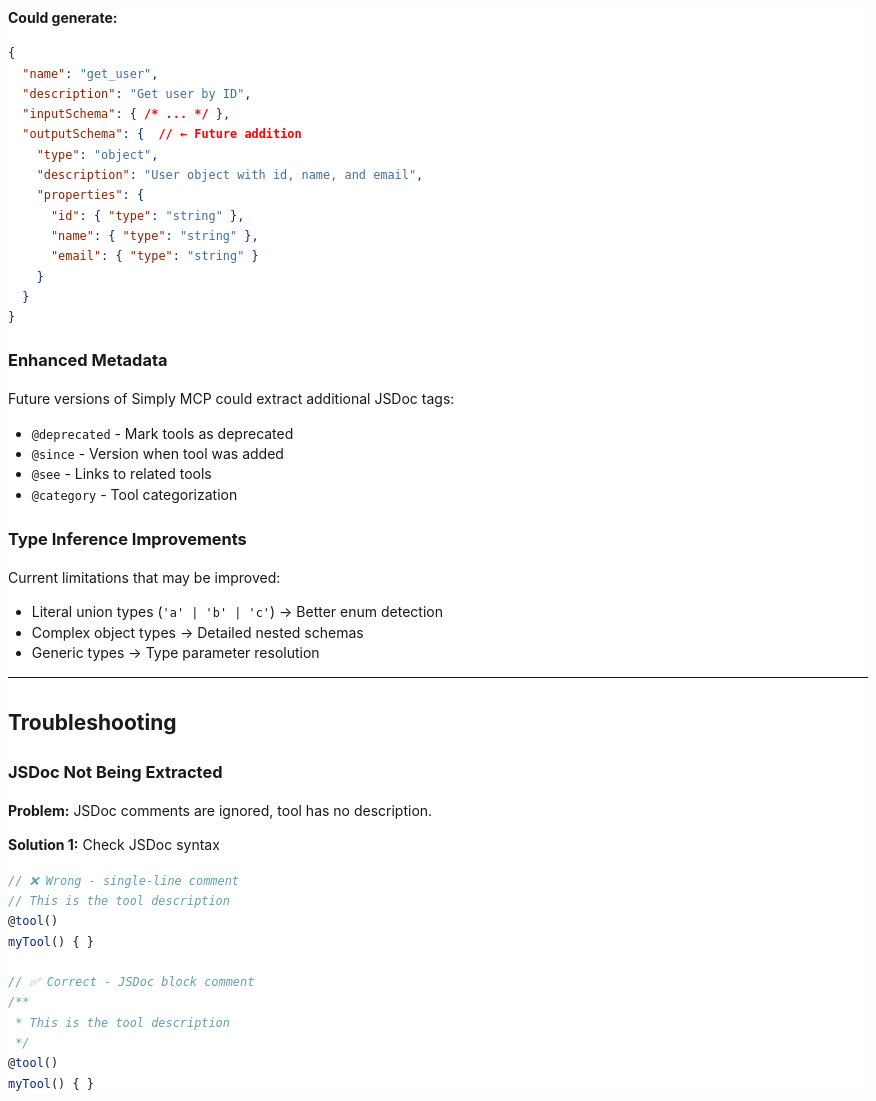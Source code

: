 **Could generate:**
```json
{
  "name": "get_user",
  "description": "Get user by ID",
  "inputSchema": { /* ... */ },
  "outputSchema": {  // ← Future addition
    "type": "object",
    "description": "User object with id, name, and email",
    "properties": {
      "id": { "type": "string" },
      "name": { "type": "string" },
      "email": { "type": "string" }
    }
  }
}
```

### Enhanced Metadata

Future versions of Simply MCP could extract additional JSDoc tags:

- `@deprecated` - Mark tools as deprecated
- `@since` - Version when tool was added
- `@see` - Links to related tools
- `@category` - Tool categorization

### Type Inference Improvements

Current limitations that may be improved:
- Literal union types (`'a' | 'b' | 'c'`) → Better enum detection
- Complex object types → Detailed nested schemas
- Generic types → Type parameter resolution

---

## Troubleshooting

### JSDoc Not Being Extracted

**Problem:** JSDoc comments are ignored, tool has no description.

**Solution 1:** Check JSDoc syntax
```typescript
// ❌ Wrong - single-line comment
// This is the tool description
@tool()
myTool() { }

// ✅ Correct - JSDoc block comment
/**
 * This is the tool description
 */
@tool()
myTool() { }
```
